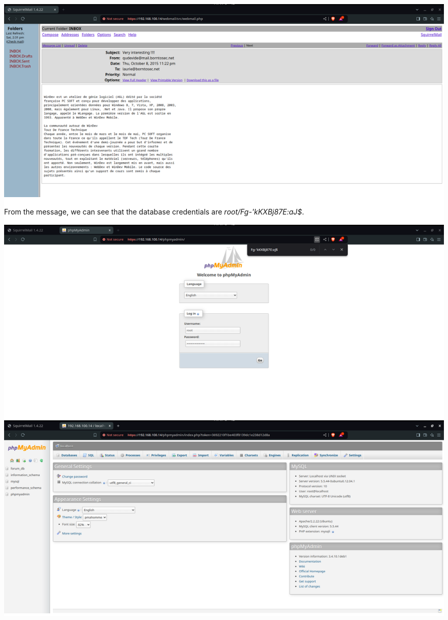 ![](./pics/22.png)

From the message, we can see that the database credentials are *root/Fg-'kKXBj87E:aJ$*.

![](./pics/23.png)
![](./pics/24.png)